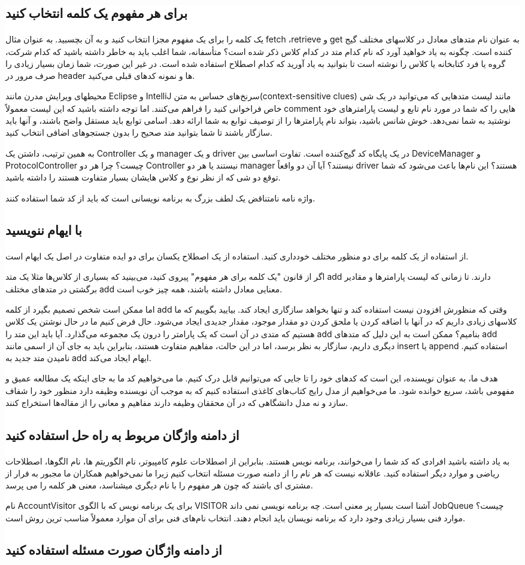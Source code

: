 ## برای هر مفهوم یک کلمه انتخاب کنید

 یک کلمه را برای یک مفهوم مجزا انتخاب کنید و به آن بچسبید. به عنوان مثال fetch ،retrieve و get به عنوان نام متدهای معادل در کلاسهای مختلف گیج کننده است. چگونه به یاد خواهید آورد که نام کدام متد در کدام کلاس ذکر شده است؟ متأسفانه، شما اغلب باید به خاطر داشته باشید كه كدام شركت، گروه یا فرد كتابخانه یا كلاس را نوشته است تا بتوانید به یاد آورید که كدام اصطلاح استفاده شده است. در غیر این صورت، شما زمان بسیار زیادی را صرف مرور در header ها و نمونه کدهای قبلی می‌کنید.

 محیطهای ویرایش مدرن مانند Eclipse و IntelliJ سرنخ‌های حساس به متن(context-sensitive clues) مانند لیست متدهایی که می‌توانید در یک شی خاص فراخوانی کنید را فراهم می‌کنند. اما توجه داشته باشید که این لیست معمولاً comment هایی را که شما در مورد نام تابع و لیست پارامترهای خود نوشتید به شما نمی‌دهد. خوش شانس باشید، بتواند نام پارامترها را از توصیف توابع به شما ارائه دهد. اسامی توابع باید مستقل واضح باشند، و آنها باید سازگار باشند تا شما بتوانید متد صحیح را بدون جستجوهای اضافی انتخاب کنید.

 به همین ترتیب، داشتن یک Controller و یک manager و یک driver در یک پایگاه کد گیج‌کننده است. تفاوت اساسی بین DeviceManager و ProtocolController چیست؟ چرا هر دو Controller نیستند یا هر دو manager نیستند؟ آیا آن دو واقعاً driver هستند؟ این نام‌ها باعث می‌شود که شما توقع دو شی که از نظر نوع و کلاس هایشان بسیار متفاوت هستند را داشته باشید.

 واژه نامه نامتناقض یک لطف بزرگ به برنامه نویسانی است که باید از کد شما استفاده کنند.

## با ایهام ننویسید

 از استفاده از یک کلمه برای دو منظور مختلف خودداری کنید. استفاده از یک اصطلاح یکسان برای دو ایده متفاوت در اصل یک ایهام است.

 اگر از قانون "یک کلمه برای هر مفهوم" پیروی کنید، می‌بینید که بسیاری از کلاس‌ها مثلا یک متد add دارند. تا زمانی که لیست پارامترها و مقادیر برگشتی در متدهای مختلف add معنایی معادل داشته باشند، همه چیز خوب است.

 اما ممکن است شخص تصمیم بگیرد از کلمه add وقتی که منظورش افزودن نیست استفاده کند و تنها بخواهد سازگاری ایجاد کند. بیایید بگوییم که ما کلاسهای زیادی داریم که در آنها با اضافه کردن یا ملحق کردن دو مقدار موجود، مقدار جدیدی ایجاد می‌شود. حال فرض کنیم ما در حال نوشتن یک کلاس هستیم که متدی در آن است که یک پارامتر را درون یک مجموعه می‌گذارد. آیا باید این متد را add بنامیم؟ ممکن است به این دلیل که متدهای add دیگری داریم، سازگار به نظر برسد، اما در این حالت، مفاهیم متفاوت هستند، بنابراین باید به جای آن از اسمی مانند insert یا append استفاده کنیم. نامیدن متد جدید به add ایهام ایجاد می‌کند.

 هدف ما، به عنوان نویسنده، این است که کدهای خود را تا جایی که می‌توانیم قابل درک کنیم. ما می‌خواهیم کد ما به جای اینکه یک مطالعه عمیق و مفهومی باشد، سریع خوانده شود. ما می‌خواهیم از مدل رایج کتاب‌های کاغذی استفاده کنیم که به موجب آن نویسنده وظیفه دارد منظور خود را شفاف سازد و نه مدل دانشگاهی كه در آن محققان وظیفه دارند مفاهیم و معانی را از مقاله‌ها استخراج کنند.

## از دامنه واژگان مربوط به راه حل استفاده کنید

 به یاد داشته باشید افرادی که کد شما را می‌خوانند، برنامه نویس هستند. بنابراین از اصطلاحات علوم کامپیوتر، نام الگوریتم ها، نام الگوها، اصطلاحات ریاضی و موارد دیگر استفاده کنید. عاقلانه نیست که هر نام را از دامنه صورت مسئله انتخاب کنیم زیرا ما نمی‌خواهیم همکاران ما مجبور به فرار از مشتری ای باشند که چون هر مفهوم را با نام دیگری میشناسد، معنی هر کلمه را می پرسد.

 نام AccountVisitor برای یک برنامه نویس که با الگوی VISITOR آشنا است بسیار پر معنی است. چه برنامه نویسی نمی داند JobQueue چیست؟ موارد فنی بسیار زیادی وجود دارد که برنامه نویسان باید انجام دهند. انتخاب نام‌های فنی برای آن موارد معمولاً مناسب ترین روش است.

## از دامنه واژگان صورت مسئله استفاده کنید
